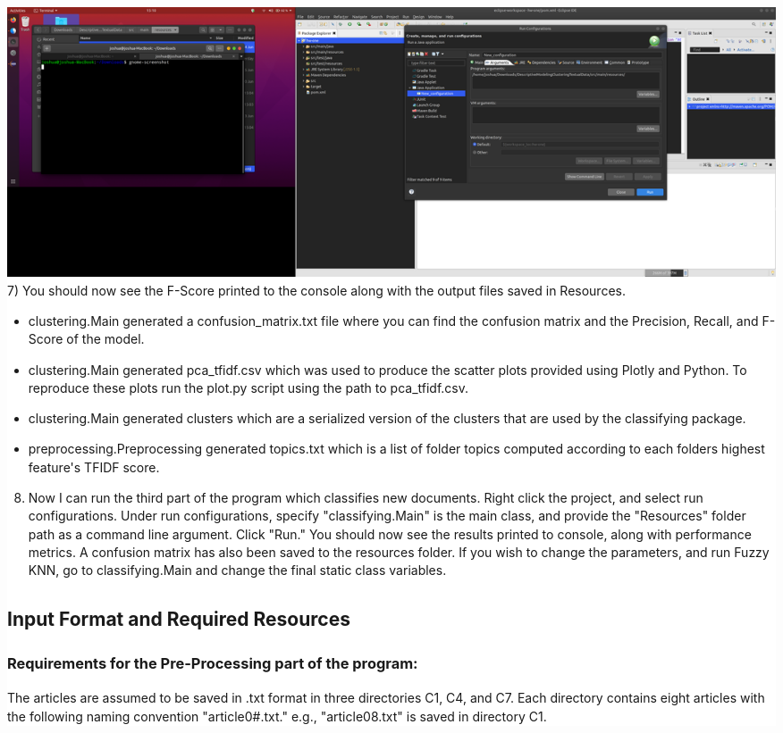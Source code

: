   ![alt text](https://raw.githubusercontent.com/JoshuaHabif/TextualDataPredictiveAnalytics/main/src/main/resources/Project%20Setup%20Screenshots/step_6_2.png?raw=true)
7) You should now see the F-Score printed to the console along with the output files saved in Resources.

  

* clustering.Main generated a confusion_matrix.txt file where you can find the confusion matrix and the Precision, Recall, and F-Score of the model.

  

* clustering.Main generated pca_tfidf.csv which was used to produce the scatter plots provided using Plotly and Python. To reproduce these plots run the plot.py script using the path to pca_tfidf.csv.

* clustering.Main generated clusters which are a serialized version of the clusters that are used by the classifying package.

  

* preprocessing.Preprocessing generated topics.txt which is a list of folder topics computed according to each folders highest feature's TFIDF score.

  

8) Now I can run the third part of the program which classifies new documents. Right click the project, and select run configurations. Under run configurations, specify "classifying.Main" is the main class, and provide the "Resources" folder path as a command line argument. Click "Run." You should now see the results printed to console, along with performance metrics. A confusion matrix has also been saved to the resources folder. If you wish to change the parameters, and run Fuzzy KNN, go to classifying.Main and change the final static class variables.

  

## Input Format and Required Resources

### Requirements for the Pre-Processing  part of the program:

The articles are assumed to be saved in .txt format in three directories C1, C4, and C7. Each directory contains eight articles with the following naming convention "article0#.txt." e.g., "article08.txt" is saved in directory C1.
